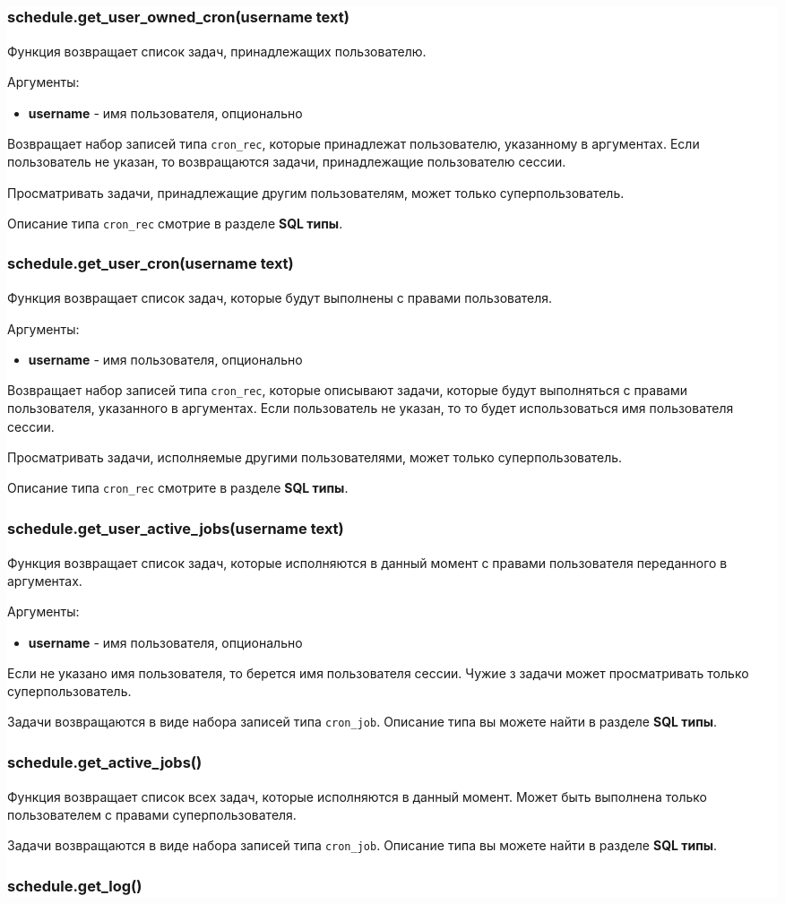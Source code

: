 ### schedule.get_user_owned_cron(username text)

Функция возвращает список задач, принадлежащих пользователю.

Аргументы:

*	**username** - имя пользователя, опционально 

Возвращает набор записей типа `cron_rec`, которые принадлежат пользователю,
указанному в аргументах. Если пользователь не указан, то возвращаются 
задачи, принадлежащие пользователю сессии.

Просматривать задачи, принадлежащие другим пользователям, может только 
суперпользователь.

Описание типа `cron_rec` смотрие в разделе **SQL типы**.

### schedule.get_user_cron(username text)

Функция возвращает список задач, которые будут выполнены с правами пользователя.

Аргументы:

*	**username** - имя пользователя, опционально 

Возвращает набор записей типа `cron_rec`, которые описывают задачи, которые 
будут выполняться с правами пользователя, указанного в аргументах.
Если пользователь не указан, то то будет использоваться имя пользователя сессии.

Просматривать задачи, исполняемые другими пользователями,  может только 
суперпользователь.

Описание типа `cron_rec` смотрите в разделе **SQL типы**.

### schedule.get_user_active_jobs(username text)

Функция возвращает список задач, которые исполняются в данный момент с правами
пользователя переданного в аргументах.

Аргументы:

*	**username** - имя пользователя, опционально 

Если не указано имя пользователя, то берется имя пользователя сессии. Чужие з
задачи может просматривать только суперпользователь.

Задачи возвращаются в виде набора записей типа `cron_job`. Описание типа вы
можете найти в разделе **SQL типы**.

### schedule.get_active_jobs()

Функция возвращает список всех задач, которые исполняются в данный момент.
Может быть выполнена только пользователем с правами суперпользователя.

Задачи возвращаются в виде набора записей типа `cron_job`. Описание типа вы
можете найти в разделе **SQL типы**.

### schedule.get_log()
